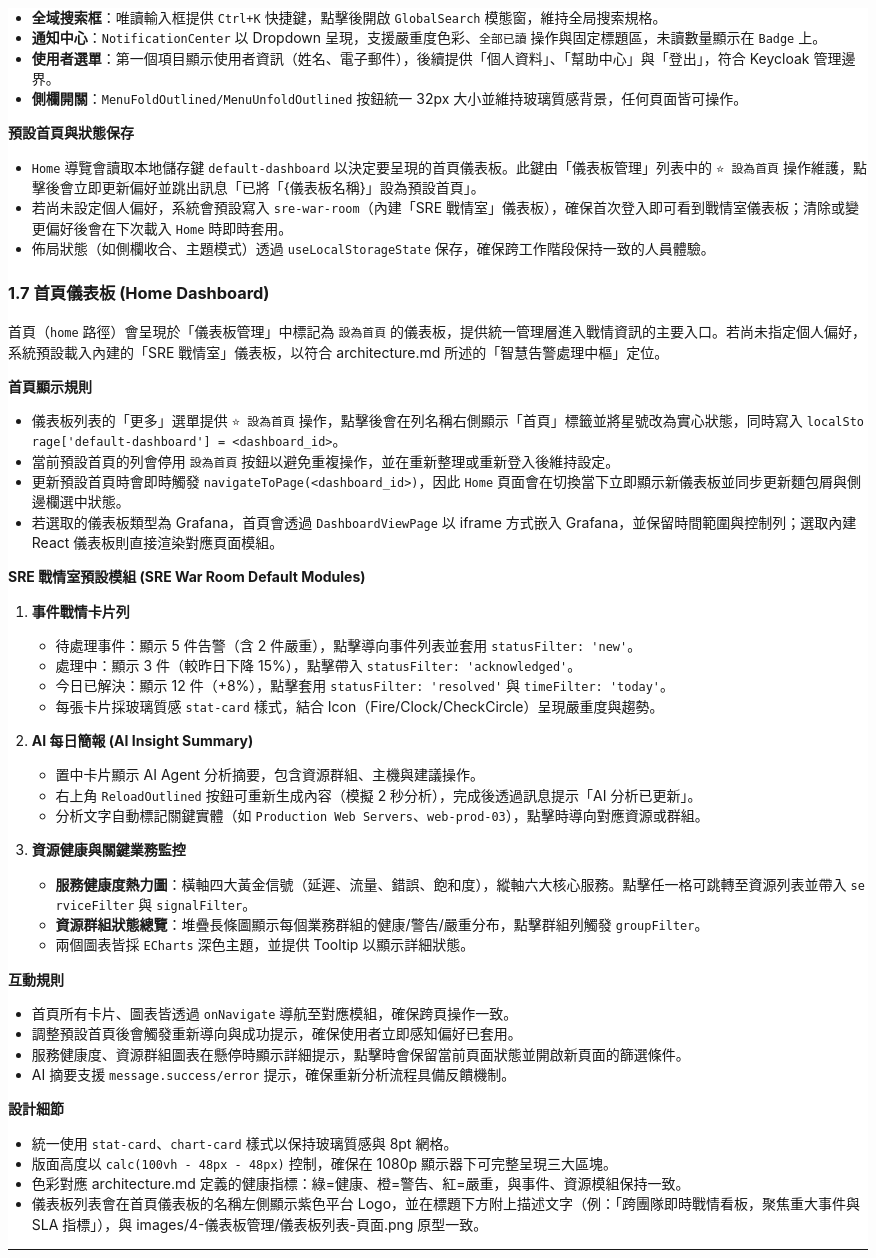 - **全域搜索框**：唯讀輸入框提供 `Ctrl+K` 快捷鍵，點擊後開啟 `GlobalSearch` 模態窗，維持全局搜索規格。
- **通知中心**：`NotificationCenter` 以 Dropdown 呈現，支援嚴重度色彩、`全部已讀` 操作與固定標題區，未讀數量顯示在 `Badge` 上。
- **使用者選單**：第一個項目顯示使用者資訊（姓名、電子郵件），後續提供「個人資料」、「幫助中心」與「登出」，符合 Keycloak 管理邊界。
- **側欄開關**：`MenuFoldOutlined/MenuUnfoldOutlined` 按鈕統一 32px 大小並維持玻璃質感背景，任何頁面皆可操作。

**預設首頁與狀態保存**

- `Home` 導覽會讀取本地儲存鍵 `default-dashboard` 以決定要呈現的首頁儀表板。此鍵由「儀表板管理」列表中的 `⭐ 設為首頁` 操作維護，點擊後會立即更新偏好並跳出訊息「已將「{儀表板名稱}」設為預設首頁」。
- 若尚未設定個人偏好，系統會預設寫入 `sre-war-room`（內建「SRE 戰情室」儀表板），確保首次登入即可看到戰情室儀表板；清除或變更偏好後會在下次載入 `Home` 時即時套用。
- 佈局狀態（如側欄收合、主題模式）透過 `useLocalStorageState` 保存，確保跨工作階段保持一致的人員體驗。

### 1.7 首頁儀表板 (Home Dashboard)

首頁（`home` 路徑）會呈現於「儀表板管理」中標記為 `設為首頁` 的儀表板，提供統一管理層進入戰情資訊的主要入口。若尚未指定個人偏好，系統預設載入內建的「SRE 戰情室」儀表板，以符合 architecture.md 所述的「智慧告警處理中樞」定位。

**首頁顯示規則**

- 儀表板列表的「更多」選單提供 `⭐ 設為首頁` 操作，點擊後會在列名稱右側顯示「首頁」標籤並將星號改為實心狀態，同時寫入 `localStorage['default-dashboard'] = <dashboard_id>`。
- 當前預設首頁的列會停用 `設為首頁` 按鈕以避免重複操作，並在重新整理或重新登入後維持設定。
- 更新預設首頁時會即時觸發 `navigateToPage(<dashboard_id>)`，因此 `Home` 頁面會在切換當下立即顯示新儀表板並同步更新麵包屑與側邊欄選中狀態。
- 若選取的儀表板類型為 Grafana，首頁會透過 `DashboardViewPage` 以 iframe 方式嵌入 Grafana，並保留時間範圍與控制列；選取內建 React 儀表板則直接渲染對應頁面模組。

**SRE 戰情室預設模組 (SRE War Room Default Modules)**

1. **事件戰情卡片列**
   - 待處理事件：顯示 5 件告警（含 2 件嚴重），點擊導向事件列表並套用 `statusFilter: 'new'`。
   - 處理中：顯示 3 件（較昨日下降 15%），點擊帶入 `statusFilter: 'acknowledged'`。
   - 今日已解決：顯示 12 件（+8%），點擊套用 `statusFilter: 'resolved'` 與 `timeFilter: 'today'`。
   - 每張卡片採玻璃質感 `stat-card` 樣式，結合 Icon（Fire/Clock/CheckCircle）呈現嚴重度與趨勢。

2. **AI 每日簡報 (AI Insight Summary)**
   - 置中卡片顯示 AI Agent 分析摘要，包含資源群組、主機與建議操作。
   - 右上角 `ReloadOutlined` 按鈕可重新生成內容（模擬 2 秒分析），完成後透過訊息提示「AI 分析已更新」。
   - 分析文字自動標記關鍵實體（如 `Production Web Servers`、`web-prod-03`），點擊時導向對應資源或群組。

3. **資源健康與關鍵業務監控**
   - **服務健康度熱力圖**：橫軸四大黃金信號（延遲、流量、錯誤、飽和度），縱軸六大核心服務。點擊任一格可跳轉至資源列表並帶入 `serviceFilter` 與 `signalFilter`。
   - **資源群組狀態總覽**：堆疊長條圖顯示每個業務群組的健康/警告/嚴重分布，點擊群組列觸發 `groupFilter`。
   - 兩個圖表皆採 `ECharts` 深色主題，並提供 Tooltip 以顯示詳細狀態。

**互動規則**

- 首頁所有卡片、圖表皆透過 `onNavigate` 導航至對應模組，確保跨頁操作一致。
- 調整預設首頁後會觸發重新導向與成功提示，確保使用者立即感知偏好已套用。
- 服務健康度、資源群組圖表在懸停時顯示詳細提示，點擊時會保留當前頁面狀態並開啟新頁面的篩選條件。
- AI 摘要支援 `message.success/error` 提示，確保重新分析流程具備反饋機制。

**設計細節**

- 統一使用 `stat-card`、`chart-card` 樣式以保持玻璃質感與 8pt 網格。
- 版面高度以 `calc(100vh - 48px - 48px)` 控制，確保在 1080p 顯示器下可完整呈現三大區塊。
- 色彩對應 architecture.md 定義的健康指標：綠=健康、橙=警告、紅=嚴重，與事件、資源模組保持一致。
- 儀表板列表會在首頁儀表板的名稱左側顯示紫色平台 Logo，並在標題下方附上描述文字（例：「跨團隊即時戰情看板，聚焦重大事件與 SLA 指標」），與 images/4-儀表板管理/儀表板列表-頁面.png 原型一致。

---